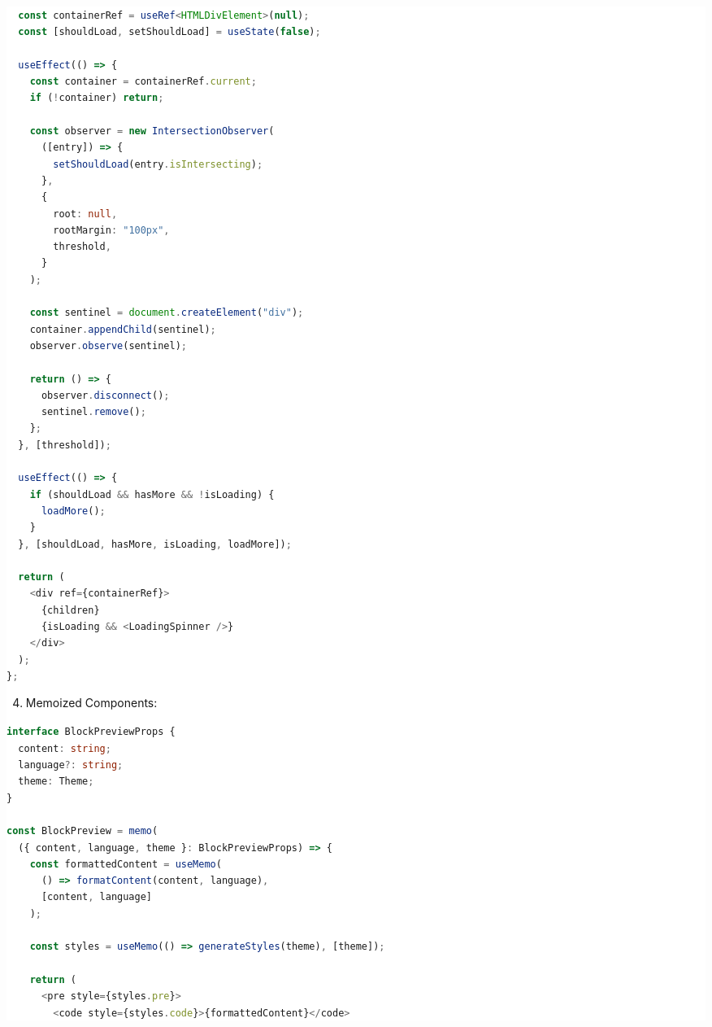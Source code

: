 ```typescript
  const containerRef = useRef<HTMLDivElement>(null);
  const [shouldLoad, setShouldLoad] = useState(false);

  useEffect(() => {
    const container = containerRef.current;
    if (!container) return;

    const observer = new IntersectionObserver(
      ([entry]) => {
        setShouldLoad(entry.isIntersecting);
      },
      {
        root: null,
        rootMargin: "100px",
        threshold,
      }
    );

    const sentinel = document.createElement("div");
    container.appendChild(sentinel);
    observer.observe(sentinel);

    return () => {
      observer.disconnect();
      sentinel.remove();
    };
  }, [threshold]);

  useEffect(() => {
    if (shouldLoad && hasMore && !isLoading) {
      loadMore();
    }
  }, [shouldLoad, hasMore, isLoading, loadMore]);

  return (
    <div ref={containerRef}>
      {children}
      {isLoading && <LoadingSpinner />}
    </div>
  );
};
```

4. Memoized Components:

```typescript
interface BlockPreviewProps {
  content: string;
  language?: string;
  theme: Theme;
}

const BlockPreview = memo(
  ({ content, language, theme }: BlockPreviewProps) => {
    const formattedContent = useMemo(
      () => formatContent(content, language),
      [content, language]
    );

    const styles = useMemo(() => generateStyles(theme), [theme]);

    return (
      <pre style={styles.pre}>
        <code style={styles.code}>{formattedContent}</code>
```